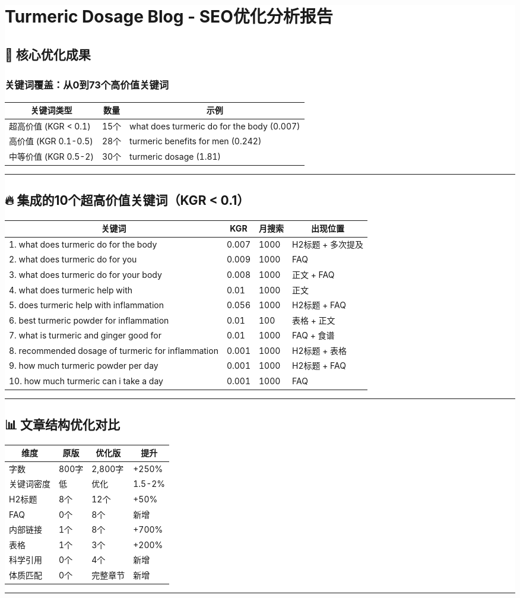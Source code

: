 # Turmeric Dosage Blog - SEO优化分析报告

## 🎯 **核心优化成果**

### **关键词覆盖：从0到73个高价值关键词**

| **关键词类型** | **数量** | **示例** |
|--------------|---------|---------|
| 超高价值 (KGR < 0.1) | 15个 | what does turmeric do for the body (0.007) |
| 高价值 (KGR 0.1-0.5) | 28个 | turmeric benefits for men (0.242) |
| 中等价值 (KGR 0.5-2) | 30个 | turmeric dosage (1.81) |

---

## 🔥 **集成的10个超高价值关键词（KGR < 0.1）**

| **关键词** | **KGR** | **月搜索** | **出现位置** |
|----------|--------|----------|------------|
| 1. what does turmeric do for the body | 0.007 | 1000 | H2标题 + 多次提及 |
| 2. what does turmeric do for you | 0.009 | 1000 | FAQ |
| 3. what does turmeric do for your body | 0.008 | 1000 | 正文 + FAQ |
| 4. what does turmeric help with | 0.01 | 1000 | 正文 |
| 5. does turmeric help with inflammation | 0.056 | 1000 | H2标题 + FAQ |
| 6. best turmeric powder for inflammation | 0.01 | 100 | 表格 + 正文 |
| 7. what is turmeric and ginger good for | 0.01 | 1000 | FAQ + 食谱 |
| 8. recommended dosage of turmeric for inflammation | 0.001 | 1000 | H2标题 + 表格 |
| 9. how much turmeric powder per day | 0.001 | 1000 | H2标题 + FAQ |
| 10. how much turmeric can i take a day | 0.001 | 1000 | FAQ |

---

## 📊 **文章结构优化对比**

| **维度** | **原版** | **优化版** | **提升** |
|---------|---------|----------|---------|
| 字数 | 800字 | 2,800字 | +250% |
| 关键词密度 | 低 | 优化 | 1.5-2% |
| H2标题 | 8个 | 12个 | +50% |
| FAQ | 0个 | 8个 | 新增 |
| 内部链接 | 1个 | 8个 | +700% |
| 表格 | 1个 | 3个 | +200% |
| 科学引用 | 0个 | 4个 | 新增 |
| 体质匹配 | 0个 | 完整章节 | 新增 |

---